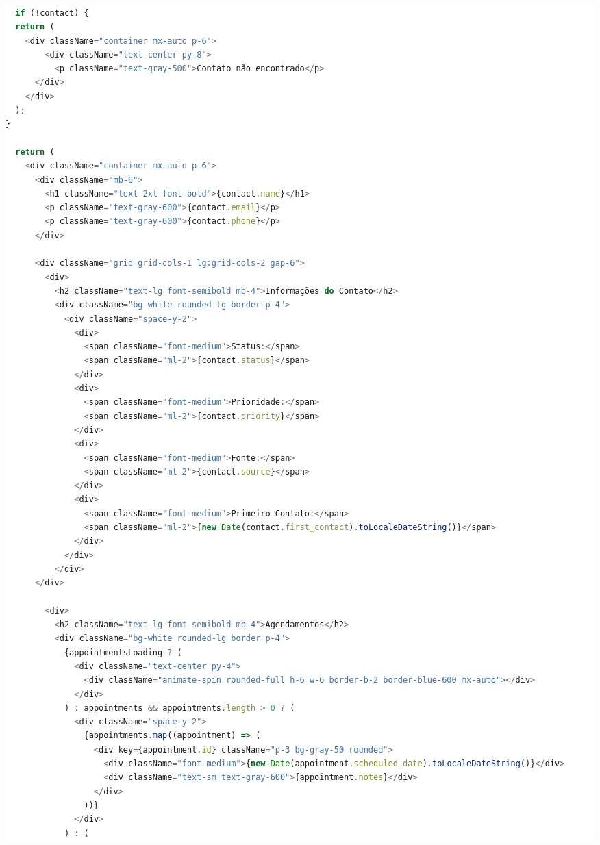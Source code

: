 ```typescript
  if (!contact) {
  return (
    <div className="container mx-auto p-6">
        <div className="text-center py-8">
          <p className="text-gray-500">Contato não encontrado</p>
      </div>
    </div>
  );
}

  return (
    <div className="container mx-auto p-6">
      <div className="mb-6">
        <h1 className="text-2xl font-bold">{contact.name}</h1>
        <p className="text-gray-600">{contact.email}</p>
        <p className="text-gray-600">{contact.phone}</p>
      </div>
      
      <div className="grid grid-cols-1 lg:grid-cols-2 gap-6">
        <div>
          <h2 className="text-lg font-semibold mb-4">Informações do Contato</h2>
          <div className="bg-white rounded-lg border p-4">
            <div className="space-y-2">
              <div>
                <span className="font-medium">Status:</span>
                <span className="ml-2">{contact.status}</span>
              </div>
              <div>
                <span className="font-medium">Prioridade:</span>
                <span className="ml-2">{contact.priority}</span>
              </div>
              <div>
                <span className="font-medium">Fonte:</span>
                <span className="ml-2">{contact.source}</span>
              </div>
              <div>
                <span className="font-medium">Primeiro Contato:</span>
                <span className="ml-2">{new Date(contact.first_contact).toLocaleDateString()}</span>
              </div>
            </div>
          </div>
      </div>
      
        <div>
          <h2 className="text-lg font-semibold mb-4">Agendamentos</h2>
          <div className="bg-white rounded-lg border p-4">
            {appointmentsLoading ? (
              <div className="text-center py-4">
                <div className="animate-spin rounded-full h-6 w-6 border-b-2 border-blue-600 mx-auto"></div>
              </div>
            ) : appointments && appointments.length > 0 ? (
              <div className="space-y-2">
                {appointments.map((appointment) => (
                  <div key={appointment.id} className="p-3 bg-gray-50 rounded">
                    <div className="font-medium">{new Date(appointment.scheduled_date).toLocaleDateString()}</div>
                    <div className="text-sm text-gray-600">{appointment.notes}</div>
                  </div>
                ))}
              </div>
            ) : (
```
